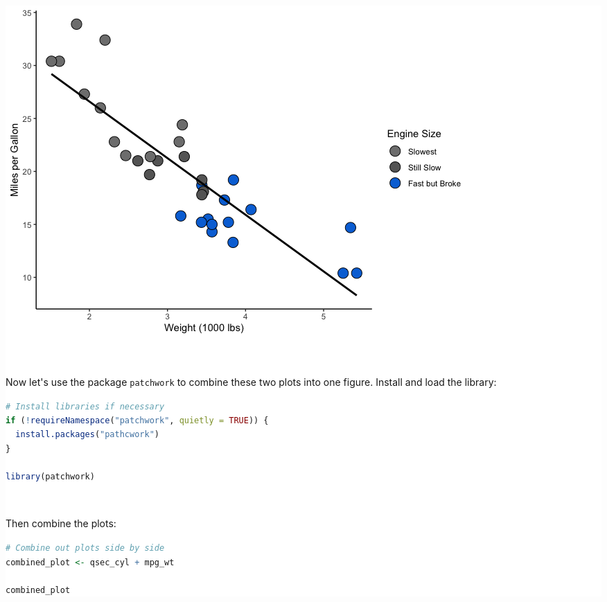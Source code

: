 ![](Data_Visualization03_files/figure-html/unnamed-chunk-18-1.png)

$~$

Now let's use the package `patchwork` to combine these two plots into one figure. Install and load the library:




``` r
# Install libraries if necessary
if (!requireNamespace("patchwork", quietly = TRUE)) {
  install.packages("pathcwork")
}

library(patchwork)
```

$~$

Then combine the plots:


``` r
# Combine out plots side by side
combined_plot <- qsec_cyl + mpg_wt

combined_plot
```
